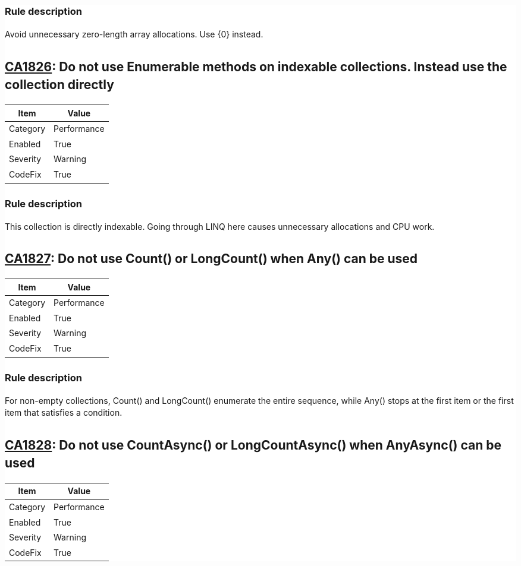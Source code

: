 ### Rule description

Avoid unnecessary zero-length array allocations.  Use {0} instead.

## [CA1826](https://docs.microsoft.com/visualstudio/code-quality/ca1826): Do not use Enumerable methods on indexable collections. Instead use the collection directly

|Item|Value|
|-|-|
|Category|Performance|
|Enabled|True|
|Severity|Warning|
|CodeFix|True|

### Rule description

This collection is directly indexable. Going through LINQ here causes unnecessary allocations and CPU work.

## [CA1827](https://docs.microsoft.com/visualstudio/code-quality/ca1827): Do not use Count() or LongCount() when Any() can be used

|Item|Value|
|-|-|
|Category|Performance|
|Enabled|True|
|Severity|Warning|
|CodeFix|True|

### Rule description

For non-empty collections, Count() and LongCount() enumerate the entire sequence, while Any() stops at the first item or the first item that satisfies a condition.

## [CA1828](https://docs.microsoft.com/visualstudio/code-quality/ca1828): Do not use CountAsync() or LongCountAsync() when AnyAsync() can be used

|Item|Value|
|-|-|
|Category|Performance|
|Enabled|True|
|Severity|Warning|
|CodeFix|True|
